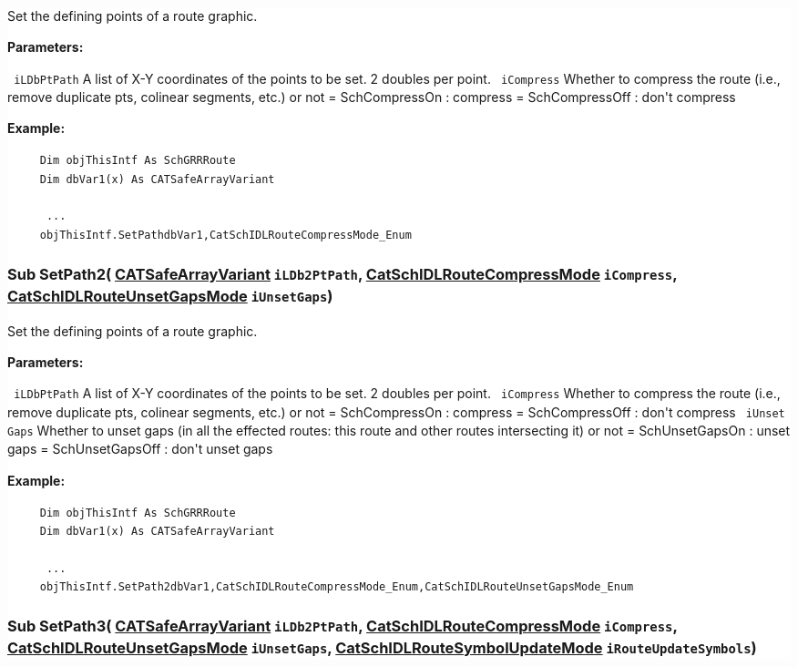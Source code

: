    Set the defining points of a route graphic.

**Parameters:**

` iLDbPtPath`      A list of X-Y coordinates of the points to be set. 2 doubles per point.
` iCompress`      Whether to compress the route (i.e., remove duplicate pts, colinear segments, etc.) or not = SchCompressOn : compress = SchCompressOff : don't compress

**Example:**

```VBScript
     Dim objThisIntf As SchGRRRoute
     Dim dbVar1(x) As CATSafeArrayVariant

      ...
     objThisIntf.SetPathdbVar1,CatSchIDLRouteCompressMode_Enum

```

### Sub **SetPath2**( [CATSafeArrayVariant](../System/typedef_CATSafeArrayVariant_73843.md)  `iLDb2PtPath`,  [CatSchIDLRouteCompressMode](../CATSchPlatformInterfaces/enum_CatSchIDLRouteCompressMode_137134.md)  `iCompress`,  [CatSchIDLRouteUnsetGapsMode](../CATSchPlatformInterfaces/enum_CatSchIDLRouteUnsetGapsMode_146155.md)  `iUnsetGaps`)

   Set the defining points of a route graphic.

**Parameters:**

` iLDbPtPath`      A list of X-Y coordinates of the points to be set. 2 doubles per point.
` iCompress`      Whether to compress the route (i.e., remove duplicate pts, colinear segments, etc.) or not = SchCompressOn : compress = SchCompressOff : don't compress
` iUnsetGaps`      Whether to unset gaps (in all the effected routes: this route and other routes intersecting it) or not = SchUnsetGapsOn : unset gaps = SchUnsetGapsOff : don't unset gaps

**Example:**

```VBScript
     Dim objThisIntf As SchGRRRoute
     Dim dbVar1(x) As CATSafeArrayVariant

      ...
     objThisIntf.SetPath2dbVar1,CatSchIDLRouteCompressMode_Enum,CatSchIDLRouteUnsetGapsMode_Enum

```

### Sub **SetPath3**( [CATSafeArrayVariant](../System/typedef_CATSafeArrayVariant_73843.md)  `iLDb2PtPath`,  [CatSchIDLRouteCompressMode](../CATSchPlatformInterfaces/enum_CatSchIDLRouteCompressMode_137134.md)  `iCompress`,  [CatSchIDLRouteUnsetGapsMode](../CATSchPlatformInterfaces/enum_CatSchIDLRouteUnsetGapsMode_146155.md)  `iUnsetGaps`,  [CatSchIDLRouteSymbolUpdateMode](../CATSchPlatformInterfaces/enum_CatSchIDLRouteSymbolUpdateMode_181706.md)  `iRouteUpdateSymbols`)
